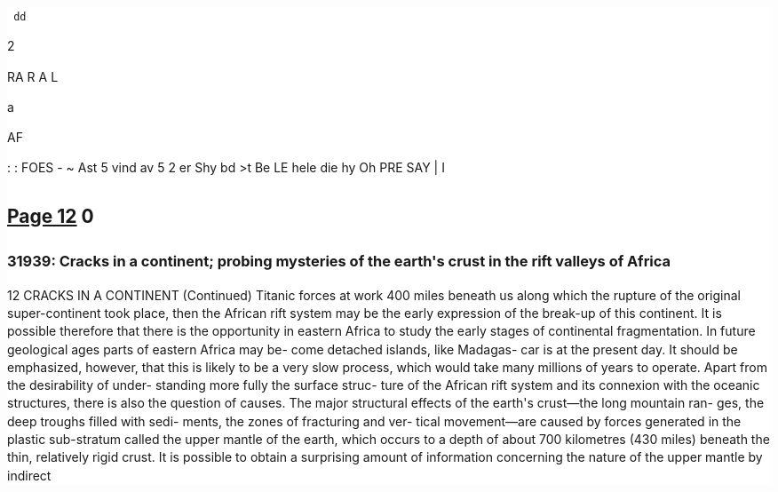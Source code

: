  
     dd
 
2   
  
    
RA
R 
A
L
 
a
 
AF
 
: 
: FOES - ~ 
Ast 5 
vind av 5 2 er Shy bd >t 
Be LE hele die hy Oh PRE SAY | 
I

## [Page 12](032667engo.pdf#page=12) 0

### 31939: Cracks in a continent; probing mysteries of the earth's crust in the rift valleys of Africa

12 
CRACKS IN A CONTINENT (Continued) 
Titanic forces 
at work 400 
miles beneath us 
along which the rupture of the original 
super-continent took place, then the 
African rift system may be the early 
expression of the break-up of this 
continent. 
It is possible therefore that there is 
the opportunity in eastern Africa to 
study the early stages of continental 
fragmentation. In future geological 
ages parts of eastern Africa may be- 
come detached islands, like Madagas- 
car is at the present day. It should 
be emphasized, however, that this is 
likely to be a very slow process, which 
would take many millions of years to 
operate. 
Apart from the desirability of under- 
standing more fully the surface struc- 
ture of the African rift system and its 
connexion with the oceanic structures, 
there is also the question of causes. 
The major structural effects of the 
earth's crust—the long mountain ran- 
ges, the deep troughs filled with sedi- 
ments, the zones of fracturing and ver- 
tical movement—are caused by forces 
generated in the plastic sub-stratum 
called the upper mantle of the earth, 
which occurs to a depth of about 700 
kilometres (430 miles) beneath the 
thin, relatively rigid crust. 
It is possible to obtain a surprising 
amount of information concerning the 
nature of the upper mantle by indirect 
